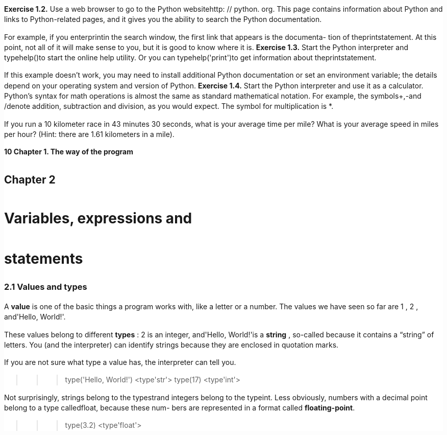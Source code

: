 **Exercise 1.2.** Use a web browser to go to the Python websitehttp: // python. org. This page
contains information about Python and links to Python-related pages, and it gives you the ability to
search the Python documentation.

For example, if you enterprintin the search window, the first link that appears is the documenta-
tion of theprintstatement. At this point, not all of it will make sense to you, but it is good to know
where it is.
**Exercise 1.3.** Start the Python interpreter and typehelp()to start the online help utility. Or you
can typehelp('print')to get information about theprintstatement.

If this example doesn’t work, you may need to install additional Python documentation or set an
environment variable; the details depend on your operating system and version of Python.
**Exercise 1.4.** Start the Python interpreter and use it as a calculator. Python’s syntax for math
operations is almost the same as standard mathematical notation. For example, the symbols+,-and
/denote addition, subtraction and division, as you would expect. The symbol for multiplication is
\*.

If you run a 10 kilometer race in 43 minutes 30 seconds, what is your average time per mile? What
is your average speed in miles per hour? (Hint: there are 1.61 kilometers in a mile).

**10 Chapter 1. The way of the program**

## Chapter 2

# Variables, expressions and

# statements

### 2.1 Values and types

A **value** is one of the basic things a program works with, like a letter or a number. The
values we have seen so far are 1 , 2 , and'Hello, World!'.

These values belong to different **types** : 2 is an integer, and'Hello, World!'is a **string** ,
so-called because it contains a “string” of letters. You (and the interpreter) can identify
strings because they are enclosed in quotation marks.

If you are not sure what type a value has, the interpreter can tell you.

> > > type('Hello, World!')
> > > <type'str'>
> > > type(17)
> > > <type'int'>

Not surprisingly, strings belong to the typestrand integers belong to the typeint. Less
obviously, numbers with a decimal point belong to a type calledfloat, because these num-
bers are represented in a format called **floating-point**.

> > > type(3.2)
> > > <type'float'>
